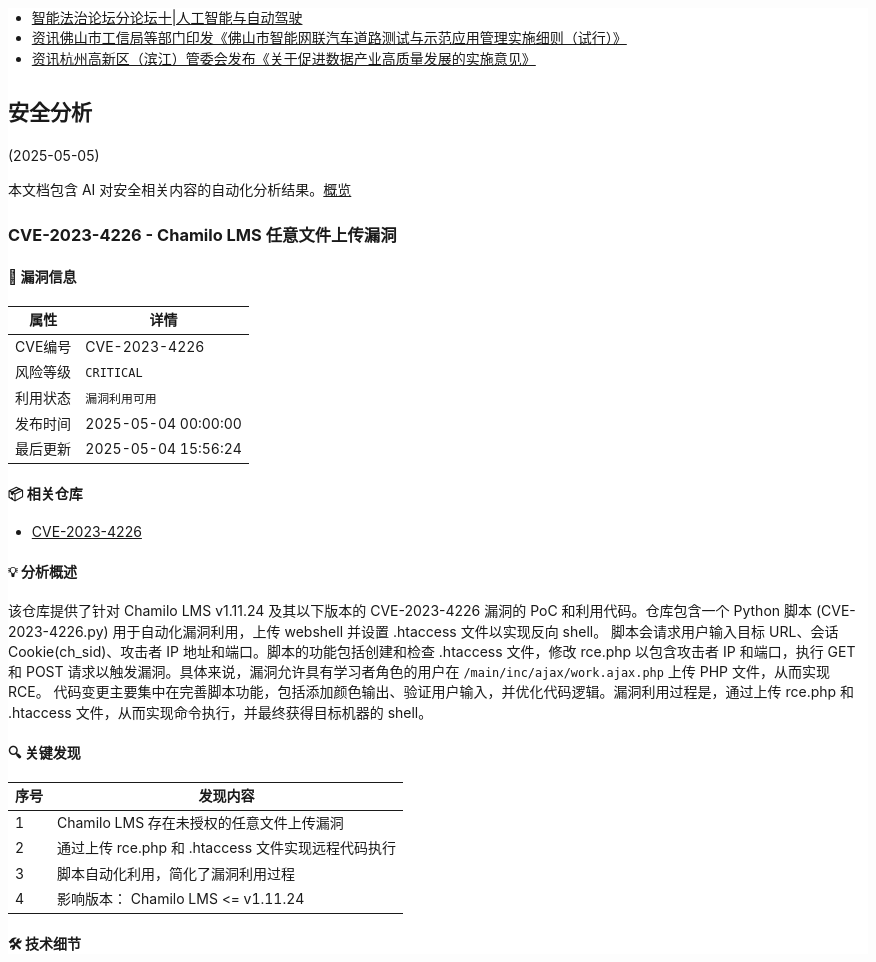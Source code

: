* [智能法治论坛分论坛十|人工智能与自动驾驶](https://mp.weixin.qq.com/s?__biz=MzU1NDY3NDgwMQ==&mid=2247552173&idx=1&sn=176af364931a67725f97b0045c58d529)
* [资讯佛山市工信局等部门印发《佛山市智能网联汽车道路测试与示范应用管理实施细则（试行）》](https://mp.weixin.qq.com/s?__biz=MzU1NDY3NDgwMQ==&mid=2247552173&idx=2&sn=bbc5b4e20d728a78e407220d73918a2c)
* [资讯杭州高新区（滨江）管委会发布《关于促进数据产业高质量发展的实施意见》](https://mp.weixin.qq.com/s?__biz=MzU1NDY3NDgwMQ==&mid=2247552173&idx=3&sn=0f510472487e0886c927c63c64fb8b16)

## 安全分析
(2025-05-05)

本文档包含 AI 对安全相关内容的自动化分析结果。[概览](https://blog.897010.xyz/c/today)


### CVE-2023-4226 - Chamilo LMS 任意文件上传漏洞

#### 📌 漏洞信息

| 属性 | 详情 |
|------|------|
| CVE编号 | CVE-2023-4226 |
| 风险等级 | `CRITICAL` |
| 利用状态 | `漏洞利用可用` |
| 发布时间 | 2025-05-04 00:00:00 |
| 最后更新 | 2025-05-04 15:56:24 |

#### 📦 相关仓库

- [CVE-2023-4226](https://github.com/SkyW4r33x/CVE-2023-4226)

#### 💡 分析概述

该仓库提供了针对 Chamilo LMS v1.11.24 及其以下版本的 CVE-2023-4226 漏洞的 PoC 和利用代码。仓库包含一个 Python 脚本 (CVE-2023-4226.py) 用于自动化漏洞利用，上传 webshell 并设置 .htaccess 文件以实现反向 shell。  脚本会请求用户输入目标 URL、会话 Cookie(ch_sid)、攻击者 IP 地址和端口。脚本的功能包括创建和检查 .htaccess 文件，修改 rce.php 以包含攻击者 IP 和端口，执行 GET 和 POST 请求以触发漏洞。具体来说，漏洞允许具有学习者角色的用户在 `/main/inc/ajax/work.ajax.php` 上传 PHP 文件，从而实现 RCE。  代码变更主要集中在完善脚本功能，包括添加颜色输出、验证用户输入，并优化代码逻辑。漏洞利用过程是，通过上传 rce.php 和 .htaccess 文件，从而实现命令执行，并最终获得目标机器的 shell。

#### 🔍 关键发现

| 序号 | 发现内容 |
|------|----------|
| 1 | Chamilo LMS 存在未授权的任意文件上传漏洞 |
| 2 | 通过上传 rce.php 和 .htaccess 文件实现远程代码执行 |
| 3 | 脚本自动化利用，简化了漏洞利用过程 |
| 4 | 影响版本： Chamilo LMS <= v1.11.24 |

#### 🛠️ 技术细节
